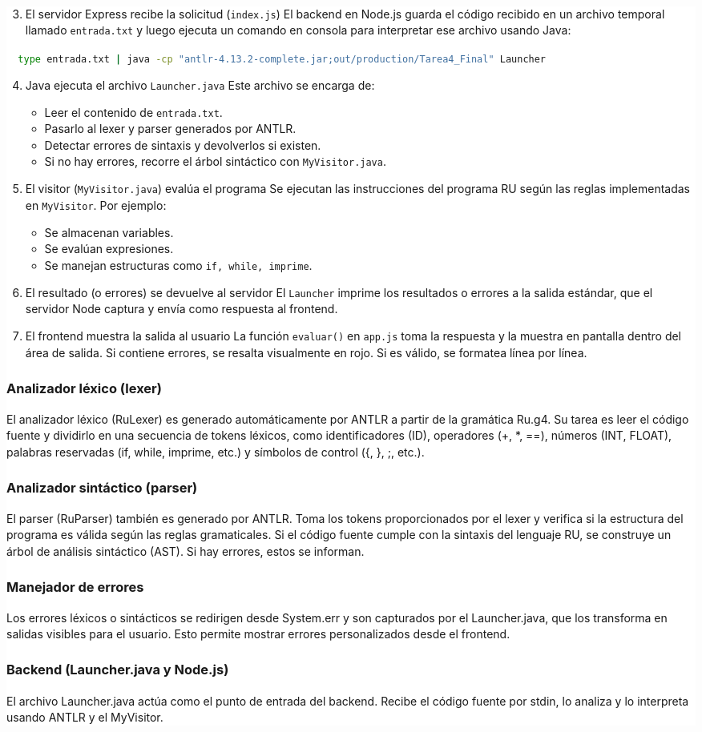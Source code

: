 
3. El servidor Express recibe la solicitud (`index.js`)
   El backend en Node.js guarda el código recibido en un archivo temporal llamado `entrada.txt` y luego ejecuta un comando en consola para interpretar ese archivo usando Java:
```bash
  type entrada.txt | java -cp "antlr-4.13.2-complete.jar;out/production/Tarea4_Final" Launcher
```
4. Java ejecuta el archivo `Launcher.java`
   Este archivo se encarga de:
   * Leer el contenido de `entrada.txt`. 
   * Pasarlo al lexer y parser generados por ANTLR.
   * Detectar errores de sintaxis y devolverlos si existen.
   * Si no hay errores, recorre el árbol sintáctico con `MyVisitor.java`.


5. El visitor (`MyVisitor.java`) evalúa el programa
   Se ejecutan las instrucciones del programa RU según las reglas implementadas en `MyVisitor`. Por ejemplo:
   * Se almacenan variables. 
   * Se evalúan expresiones. 
   * Se manejan estructuras como `if, while, imprime`.
   

6. El resultado (o errores) se devuelve al servidor
   El `Launcher` imprime los resultados o errores a la salida estándar, que el servidor Node captura y envía como respuesta al frontend.


7. El frontend muestra la salida al usuario
   La función `evaluar()` en `app.js` toma la respuesta y la muestra en pantalla dentro del área de salida. Si contiene errores, se resalta visualmente en rojo. Si es válido, se formatea línea por línea.


### Analizador léxico (lexer)
El analizador léxico (RuLexer) es generado automáticamente por ANTLR a partir de la gramática Ru.g4. Su tarea es leer el código fuente y dividirlo en una secuencia de tokens léxicos, como identificadores (ID), 
operadores (+, *, ==), números (INT, FLOAT), palabras reservadas (if, while, imprime, etc.) y símbolos de control ({, }, ;, etc.).


### Analizador sintáctico (parser)
El parser (RuParser) también es generado por ANTLR. Toma los tokens proporcionados por el lexer y verifica si la estructura del programa es válida según las reglas gramaticales. Si el código fuente cumple 
con la sintaxis del lenguaje RU, se construye un árbol de análisis sintáctico (AST). Si hay errores, estos se informan.

### Manejador de errores
Los errores léxicos o sintácticos se redirigen desde System.err y son capturados por el Launcher.java, que los transforma en salidas visibles para el usuario. Esto permite mostrar errores personalizados desde el frontend.

### Backend (Launcher.java y Node.js)
El archivo Launcher.java actúa como el punto de entrada del backend. Recibe el código fuente por stdin, lo analiza y lo interpreta usando ANTLR y el MyVisitor.
